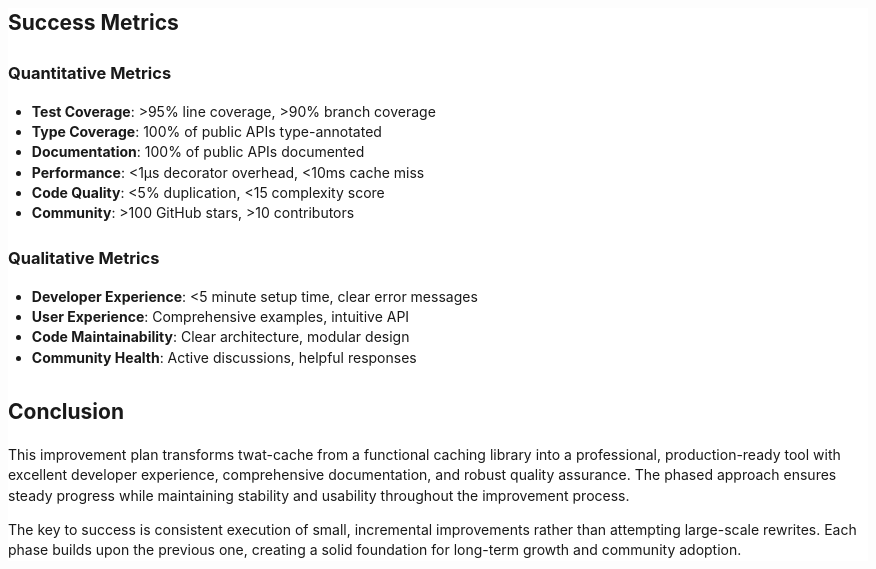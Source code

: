 ## Success Metrics

### Quantitative Metrics
- **Test Coverage**: >95% line coverage, >90% branch coverage
- **Type Coverage**: 100% of public APIs type-annotated
- **Documentation**: 100% of public APIs documented
- **Performance**: <1μs decorator overhead, <10ms cache miss
- **Code Quality**: <5% duplication, <15 complexity score
- **Community**: >100 GitHub stars, >10 contributors

### Qualitative Metrics
- **Developer Experience**: <5 minute setup time, clear error messages
- **User Experience**: Comprehensive examples, intuitive API
- **Code Maintainability**: Clear architecture, modular design
- **Community Health**: Active discussions, helpful responses

## Conclusion

This improvement plan transforms twat-cache from a functional caching library into a professional, production-ready tool with excellent developer experience, comprehensive documentation, and robust quality assurance. The phased approach ensures steady progress while maintaining stability and usability throughout the improvement process.

The key to success is consistent execution of small, incremental improvements rather than attempting large-scale rewrites. Each phase builds upon the previous one, creating a solid foundation for long-term growth and community adoption.